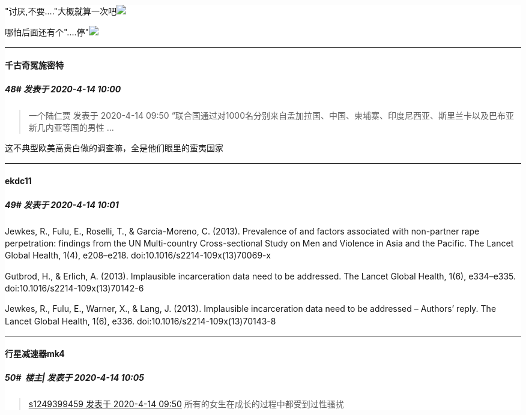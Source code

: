 


"讨厌,不要...."大概就算一次吧<img src="https://static.saraba1st.com/image/smiley/face2017/067.png" referrerpolicy="no-referrer">


哪怕后面还有个"....停"<img src="https://static.saraba1st.com/image/smiley/face2017/067.png" referrerpolicy="no-referrer">







-----

####  千古奇冤施密特  
##### 48#       发表于 2020-4-14 10:00



<blockquote>一个陆仁贾 发表于 2020-4-14 09:50
“联合国通过对1000名分别来自孟加拉国、中国、柬埔寨、印度尼西亚、斯里兰卡以及巴布亚新几内亚等国的男性 ...</blockquote>
这不典型欧美高贵白做的调查嘛，全是他们眼里的蛮夷国家







-----

####  ekdc11  
##### 49#       发表于 2020-4-14 10:01




Jewkes, R., Fulu, E., Roselli, T., &amp; Garcia-Moreno, C. (2013). Prevalence of and factors associated with non-partner rape perpetration: findings from the UN Multi-country Cross-sectional Study on Men and Violence in Asia and the Pacific. The Lancet Global Health, 1(4), e208–e218. doi:10.1016/s2214-109x(13)70069-x


Gutbrod, H., &amp; Erlich, A. (2013). Implausible incarceration data need to be addressed. The Lancet Global Health, 1(6), e334–e335. doi:10.1016/s2214-109x(13)70142-6


Jewkes, R., Fulu, E., Warner, X., &amp; Lang, J. (2013). Implausible incarceration data need to be addressed – Authors’ reply. The Lancet Global Health, 1(6), e336. doi:10.1016/s2214-109x(13)70143-8







-----

####  行星减速器mk4  
##### 50#         楼主| 发表于 2020-4-14 10:05



<blockquote><a href="httphttps://bbs.saraba1st.com/2b/forum.php?mod=redirect&amp;goto=findpost&amp;pid=47072940&amp;ptid=1924037" target="_blank">s1249399459 发表于 2020-4-14 09:50</a>
所有的女生在成长的过程中都受到过性骚扰
